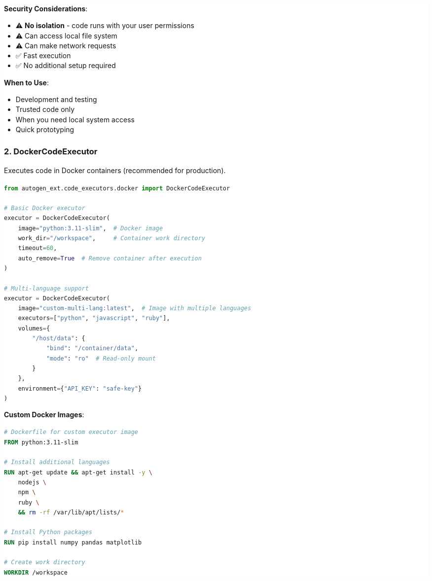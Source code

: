 **Security Considerations**:
- ⚠️ **No isolation** - code runs with your user permissions
- ⚠️ Can access local file system
- ⚠️ Can make network requests
- ✅ Fast execution
- ✅ No additional setup required

**When to Use**:
- Development and testing
- Trusted code only
- When you need local system access
- Quick prototyping

### 2. DockerCodeExecutor

Executes code in Docker containers (recommended for production).

```python
from autogen_ext.code_executors.docker import DockerCodeExecutor

# Basic Docker executor
executor = DockerCodeExecutor(
    image="python:3.11-slim",  # Docker image
    work_dir="/workspace",     # Container work directory
    timeout=60,
    auto_remove=True  # Remove container after execution
)

# Multi-language support
executor = DockerCodeExecutor(
    image="custom-multi-lang:latest",  # Image with multiple languages
    executors=["python", "javascript", "ruby"],
    volumes={
        "/host/data": {
            "bind": "/container/data",
            "mode": "ro"  # Read-only mount
        }
    },
    environment={"API_KEY": "safe-key"}
)
```

**Custom Docker Images**:

```dockerfile
# Dockerfile for custom executor image
FROM python:3.11-slim

# Install additional languages
RUN apt-get update && apt-get install -y \
    nodejs \
    npm \
    ruby \
    && rm -rf /var/lib/apt/lists/*

# Install Python packages
RUN pip install numpy pandas matplotlib

# Create work directory
WORKDIR /workspace
```
